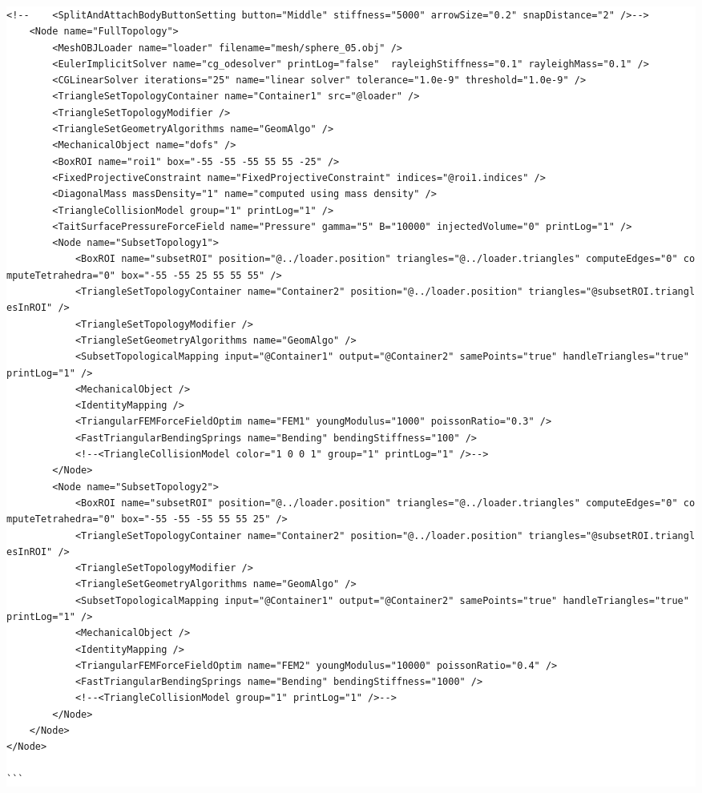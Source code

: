     <!--    <SplitAndAttachBodyButtonSetting button="Middle" stiffness="5000" arrowSize="0.2" snapDistance="2" />-->
        <Node name="FullTopology">
            <MeshOBJLoader name="loader" filename="mesh/sphere_05.obj" />
            <EulerImplicitSolver name="cg_odesolver" printLog="false"  rayleighStiffness="0.1" rayleighMass="0.1" />
            <CGLinearSolver iterations="25" name="linear solver" tolerance="1.0e-9" threshold="1.0e-9" />
            <TriangleSetTopologyContainer name="Container1" src="@loader" />
            <TriangleSetTopologyModifier />
            <TriangleSetGeometryAlgorithms name="GeomAlgo" />
            <MechanicalObject name="dofs" />
            <BoxROI name="roi1" box="-55 -55 -55 55 55 -25" />
            <FixedProjectiveConstraint name="FixedProjectiveConstraint" indices="@roi1.indices" />
            <DiagonalMass massDensity="1" name="computed using mass density" />
            <TriangleCollisionModel group="1" printLog="1" />
            <TaitSurfacePressureForceField name="Pressure" gamma="5" B="10000" injectedVolume="0" printLog="1" />
            <Node name="SubsetTopology1">
                <BoxROI name="subsetROI" position="@../loader.position" triangles="@../loader.triangles" computeEdges="0" computeTetrahedra="0" box="-55 -55 25 55 55 55" />
                <TriangleSetTopologyContainer name="Container2" position="@../loader.position" triangles="@subsetROI.trianglesInROI" />
                <TriangleSetTopologyModifier />
                <TriangleSetGeometryAlgorithms name="GeomAlgo" />
                <SubsetTopologicalMapping input="@Container1" output="@Container2" samePoints="true" handleTriangles="true" printLog="1" />
                <MechanicalObject />
                <IdentityMapping />
                <TriangularFEMForceFieldOptim name="FEM1" youngModulus="1000" poissonRatio="0.3" />
                <FastTriangularBendingSprings name="Bending" bendingStiffness="100" />
                <!--<TriangleCollisionModel color="1 0 0 1" group="1" printLog="1" />-->
            </Node>
            <Node name="SubsetTopology2">
                <BoxROI name="subsetROI" position="@../loader.position" triangles="@../loader.triangles" computeEdges="0" computeTetrahedra="0" box="-55 -55 -55 55 55 25" />
                <TriangleSetTopologyContainer name="Container2" position="@../loader.position" triangles="@subsetROI.trianglesInROI" />
                <TriangleSetTopologyModifier />
                <TriangleSetGeometryAlgorithms name="GeomAlgo" />
                <SubsetTopologicalMapping input="@Container1" output="@Container2" samePoints="true" handleTriangles="true" printLog="1" />
                <MechanicalObject />
                <IdentityMapping />
                <TriangularFEMForceFieldOptim name="FEM2" youngModulus="10000" poissonRatio="0.4" />
                <FastTriangularBendingSprings name="Bending" bendingStiffness="1000" />
                <!--<TriangleCollisionModel group="1" printLog="1" />-->
            </Node>
        </Node>
    </Node>

    ```
